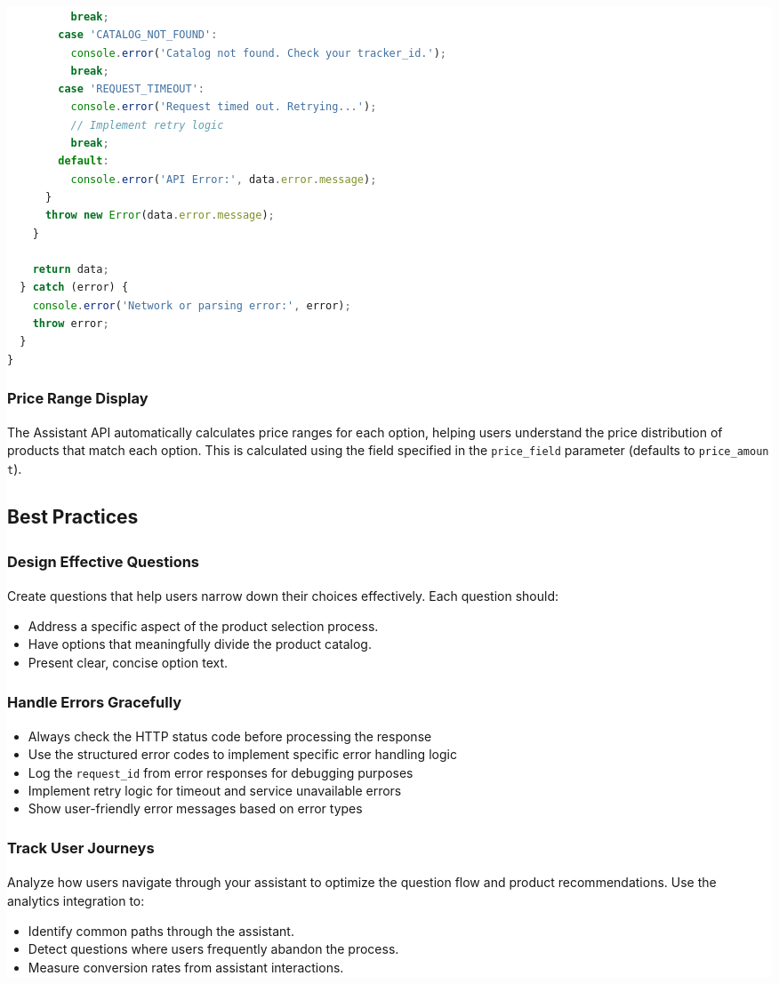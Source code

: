 ```javascript
          break;
        case 'CATALOG_NOT_FOUND':
          console.error('Catalog not found. Check your tracker_id.');
          break;
        case 'REQUEST_TIMEOUT':
          console.error('Request timed out. Retrying...');
          // Implement retry logic
          break;
        default:
          console.error('API Error:', data.error.message);
      }
      throw new Error(data.error.message);
    }
    
    return data;
  } catch (error) {
    console.error('Network or parsing error:', error);
    throw error;
  }
}
```

### Price Range Display

The Assistant API automatically calculates price ranges for each option, helping users understand the price distribution of products that match each option. This is calculated using the field specified in the `price_field` parameter (defaults to `price_amount`).

## Best Practices

### Design Effective Questions

Create questions that help users narrow down their choices effectively. Each question should:
- Address a specific aspect of the product selection process.
- Have options that meaningfully divide the product catalog.
- Present clear, concise option text.

### Handle Errors Gracefully

- Always check the HTTP status code before processing the response
- Use the structured error codes to implement specific error handling logic
- Log the `request_id` from error responses for debugging purposes
- Implement retry logic for timeout and service unavailable errors
- Show user-friendly error messages based on error types

### Track User Journeys

Analyze how users navigate through your assistant to optimize the question flow and product recommendations. Use the analytics integration to:
- Identify common paths through the assistant.
- Detect questions where users frequently abandon the process.
- Measure conversion rates from assistant interactions.
